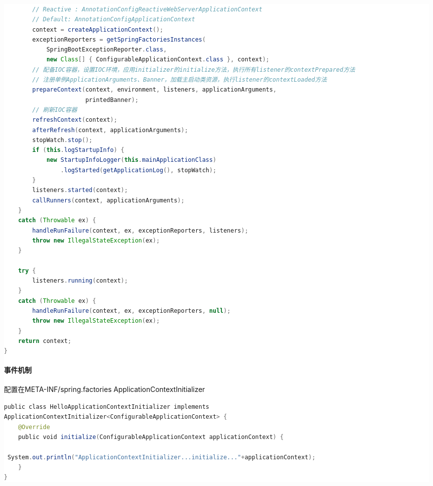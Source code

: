 ```java
        // Reactive : AnnotationConfigReactiveWebServerApplicationContext
        // Default: AnnotationConfigApplicationContext
        context = createApplicationContext();
        exceptionReporters = getSpringFactoriesInstances(
            SpringBootExceptionReporter.class,
            new Class[] { ConfigurableApplicationContext.class }, context);
        // 配备IOC容器，设置IOC环境，应用initializer的initialize方法，执行所有listener的contextPrepared方法
        // 注册单例ApplicationArguments、Banner，加载主启动类资源，执行listener的contextLoaded方法
        prepareContext(context, environment, listeners, applicationArguments,
                       printedBanner);
        // 刷新IOC容器
        refreshContext(context);
        afterRefresh(context, applicationArguments);
        stopWatch.stop();
        if (this.logStartupInfo) {
            new StartupInfoLogger(this.mainApplicationClass)
                .logStarted(getApplicationLog(), stopWatch);
        }
        listeners.started(context);
        callRunners(context, applicationArguments);
    }
    catch (Throwable ex) {
        handleRunFailure(context, ex, exceptionReporters, listeners);
        throw new IllegalStateException(ex);
    }

    try {
        listeners.running(context);
    }
    catch (Throwable ex) {
        handleRunFailure(context, ex, exceptionReporters, null);
        throw new IllegalStateException(ex);
    }
    return context;
}
```





#### 事件机制

配置在META-INF/spring.factories
ApplicationContextInitializer

```java
public class HelloApplicationContextInitializer implements
ApplicationContextInitializer<ConfigurableApplicationContext> {
    @Override
    public void initialize(ConfigurableApplicationContext applicationContext) {
      
 System.out.println("ApplicationContextInitializer...initialize..."+applicationContext);
    }
}
```
